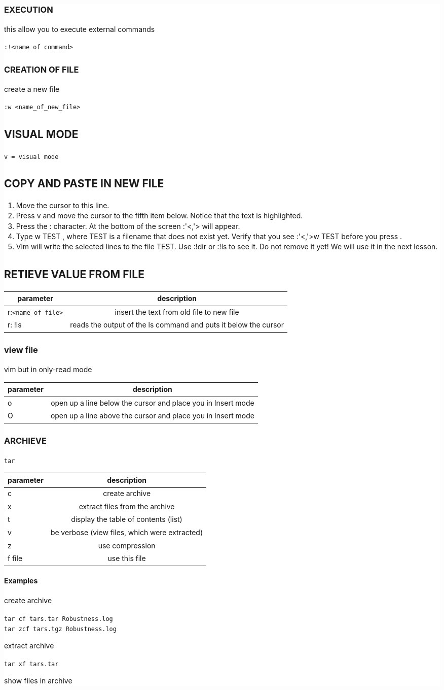 ### EXECUTION
this allow you to execute external commands

```:!<name of command>```


### CREATION OF FILE
create a new file

```:w <name_of_new_file>```


## VISUAL MODE
```v = visual mode```

## COPY AND PASTE IN NEW FILE
1. Move the cursor to this line.
2. Press  v  and move the cursor to the fifth item below.  Notice that the
     text is highlighted.
3. Press the  :  character.  At the bottom of the screen  :'<,'> will appear.
4. Type  w TEST  , where TEST is a filename that does not exist yet.  Verify
     that you see  :'<,'>w TEST  before you press <ENTER>.
5. Vim will write the selected lines to the file TEST.  Use  :!dir  or  :!ls
     to see it.  Do not remove it yet!  We will use it in the next lesson.


## RETIEVE VALUE FROM FILE
| parameter| description    |
| -------|:-------------:|
|r:`<name of file>` |insert the text from old file to new file
|r: !ls | 			reads the output of the ls command and puts it below the cursor 

### view file 

vim but in only-read mode

| parameter| description    |
| -------|:-------------:|
|o| 					open up a line below the cursor and place you in Insert mode
|O|  					open up a line above the cursor and place you in Insert mode


### ARCHIEVE
```tar```

| parameter| description    |
| -------|:-------------:|
|c| 			create archive
|x| 			extract files from the archive
|t| 			display the table of contents (list)
|v |			be verbose (view files, which were extracted)
|z|  			use compression
|f file| 		use this file

#### Examples
create archive
```     
tar cf tars.tar Robustness.log
tar zcf tars.tgz Robustness.log
```
extract archive
```
tar xf tars.tar
```
show files in archive
```